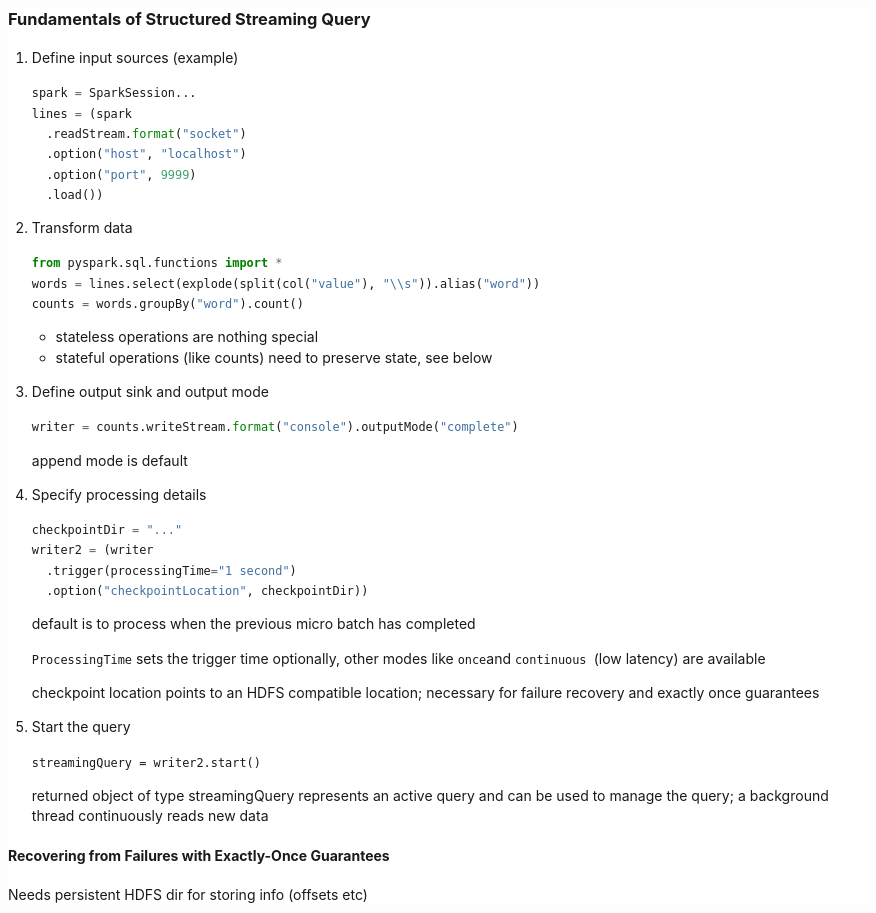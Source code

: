 ### Fundamentals of Structured Streaming Query

1. Define input sources (example)

   ```python
   spark = SparkSession...
   lines = (spark
     .readStream.format("socket")
     .option("host", "localhost")
     .option("port", 9999)
     .load())
   ```

2. Transform data

   ```python
   from pyspark.sql.functions import *
   words = lines.select(explode(split(col("value"), "\\s")).alias("word"))
   counts = words.groupBy("word").count()
   ```

   - stateless operations are nothing special
   - stateful operations (like counts) need to preserve state, see below

3. Define output sink and output mode

   ```python
   writer = counts.writeStream.format("console").outputMode("complete")
   ```

   append mode is default

4. Specify processing details

   ```python
   checkpointDir = "..."
   writer2 = (writer
     .trigger(processingTime="1 second")
     .option("checkpointLocation", checkpointDir))
   ```

   default is to process when the previous micro batch has completed

   `ProcessingTime` sets the trigger time optionally, other modes like `once`and `continuous `(low latency) are available

   checkpoint location points to an HDFS compatible location; necessary for failure recovery and exactly once guarantees

5. Start the query

   `streamingQuery = writer2.start()`

   returned object of type streamingQuery represents an active query and can be used to manage the query; a background thread continuously reads new data

#### Recovering from Failures with Exactly-Once Guarantees

Needs persistent HDFS dir for storing info (offsets etc)
